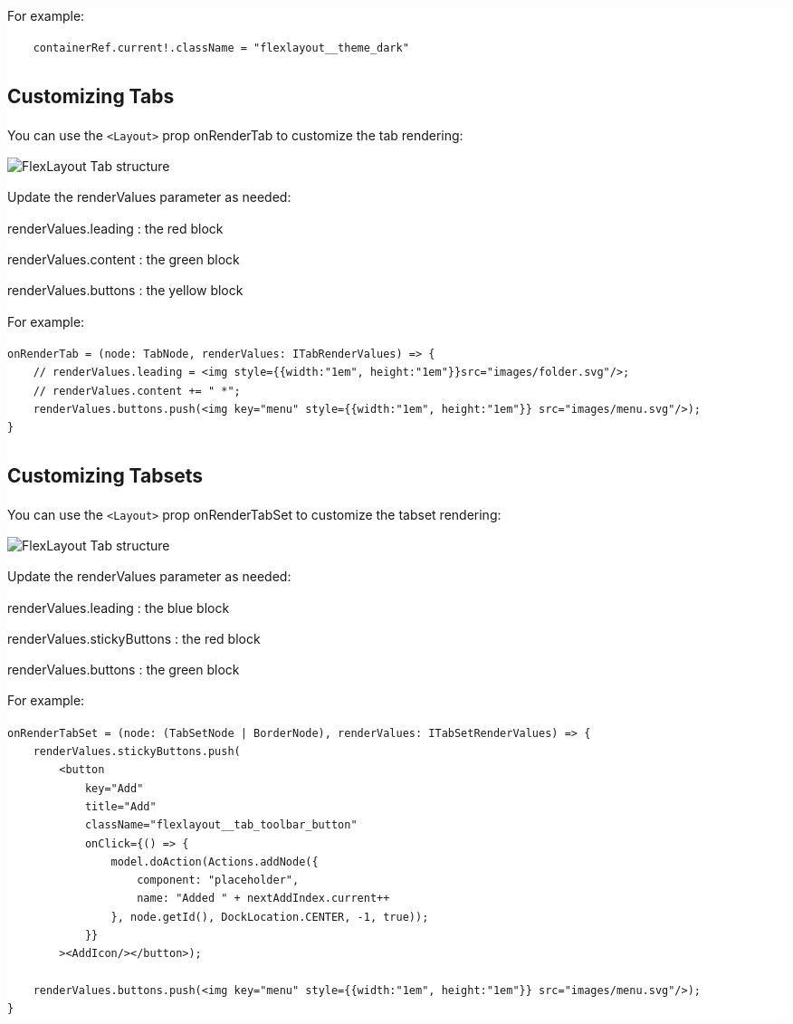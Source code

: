 For example:
```
    containerRef.current!.className = "flexlayout__theme_dark"
```

## Customizing Tabs
You can use the `<Layout>` prop onRenderTab to customize the tab rendering:

<img src="screenshots/Screenshot_customize_tab.png?raw=true"
     alt="FlexLayout Tab structure"
     title="Tab structure"/>

Update the renderValues parameter as needed:

renderValues.leading : the red block

renderValues.content : the green block

renderValues.buttons : the yellow block

For example:

```
onRenderTab = (node: TabNode, renderValues: ITabRenderValues) => {
    // renderValues.leading = <img style={{width:"1em", height:"1em"}}src="images/folder.svg"/>;
    // renderValues.content += " *";
    renderValues.buttons.push(<img key="menu" style={{width:"1em", height:"1em"}} src="images/menu.svg"/>);
}
```

## Customizing Tabsets
You can use the `<Layout>` prop onRenderTabSet to customize the tabset rendering:

<img src="screenshots/Screenshot_customize_tabset.png?raw=true"
     alt="FlexLayout Tab structure"
     title="Tabset structure" />

Update the renderValues parameter as needed:

renderValues.leading : the blue block

renderValues.stickyButtons : the red block

renderValues.buttons : the green block

For example:

```
onRenderTabSet = (node: (TabSetNode | BorderNode), renderValues: ITabSetRenderValues) => {
    renderValues.stickyButtons.push(
        <button
            key="Add"
            title="Add"
            className="flexlayout__tab_toolbar_button"
            onClick={() => {
                model.doAction(Actions.addNode({
                    component: "placeholder",
                    name: "Added " + nextAddIndex.current++
                }, node.getId(), DockLocation.CENTER, -1, true));
            }}
        ><AddIcon/></button>);

    renderValues.buttons.push(<img key="menu" style={{width:"1em", height:"1em"}} src="images/menu.svg"/>);
}
```

